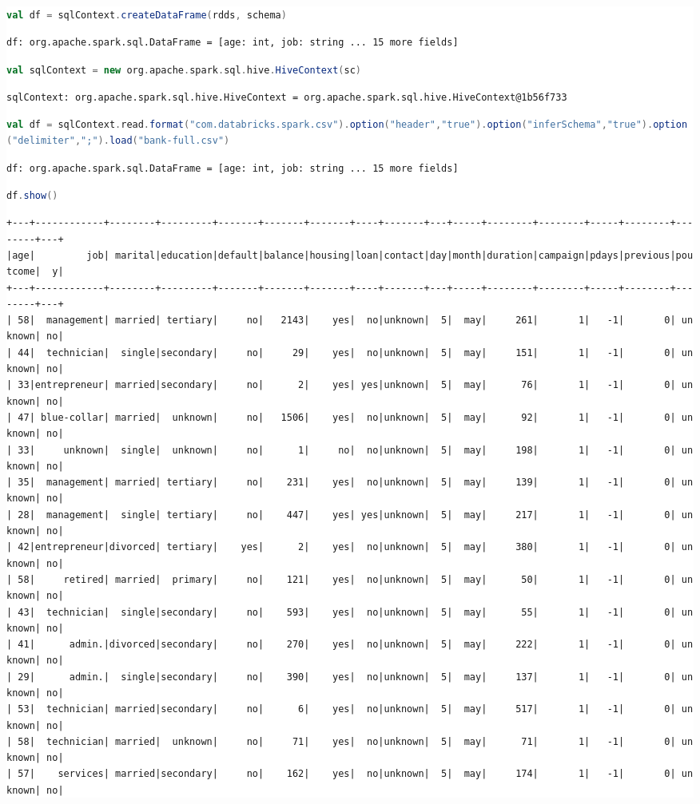



```scala
val df = sqlContext.createDataFrame(rdds, schema)
```




    df: org.apache.spark.sql.DataFrame = [age: int, job: string ... 15 more fields]





```scala
val sqlContext = new org.apache.spark.sql.hive.HiveContext(sc)
```




    sqlContext: org.apache.spark.sql.hive.HiveContext = org.apache.spark.sql.hive.HiveContext@1b56f733





```scala
val df = sqlContext.read.format("com.databricks.spark.csv").option("header","true").option("inferSchema","true").option("delimiter",";").load("bank-full.csv")
```




    df: org.apache.spark.sql.DataFrame = [age: int, job: string ... 15 more fields]





```scala
df.show()
```

    +---+------------+--------+---------+-------+-------+-------+----+-------+---+-----+--------+--------+-----+--------+--------+---+
    |age|         job| marital|education|default|balance|housing|loan|contact|day|month|duration|campaign|pdays|previous|poutcome|  y|
    +---+------------+--------+---------+-------+-------+-------+----+-------+---+-----+--------+--------+-----+--------+--------+---+
    | 58|  management| married| tertiary|     no|   2143|    yes|  no|unknown|  5|  may|     261|       1|   -1|       0| unknown| no|
    | 44|  technician|  single|secondary|     no|     29|    yes|  no|unknown|  5|  may|     151|       1|   -1|       0| unknown| no|
    | 33|entrepreneur| married|secondary|     no|      2|    yes| yes|unknown|  5|  may|      76|       1|   -1|       0| unknown| no|
    | 47| blue-collar| married|  unknown|     no|   1506|    yes|  no|unknown|  5|  may|      92|       1|   -1|       0| unknown| no|
    | 33|     unknown|  single|  unknown|     no|      1|     no|  no|unknown|  5|  may|     198|       1|   -1|       0| unknown| no|
    | 35|  management| married| tertiary|     no|    231|    yes|  no|unknown|  5|  may|     139|       1|   -1|       0| unknown| no|
    | 28|  management|  single| tertiary|     no|    447|    yes| yes|unknown|  5|  may|     217|       1|   -1|       0| unknown| no|
    | 42|entrepreneur|divorced| tertiary|    yes|      2|    yes|  no|unknown|  5|  may|     380|       1|   -1|       0| unknown| no|
    | 58|     retired| married|  primary|     no|    121|    yes|  no|unknown|  5|  may|      50|       1|   -1|       0| unknown| no|
    | 43|  technician|  single|secondary|     no|    593|    yes|  no|unknown|  5|  may|      55|       1|   -1|       0| unknown| no|
    | 41|      admin.|divorced|secondary|     no|    270|    yes|  no|unknown|  5|  may|     222|       1|   -1|       0| unknown| no|
    | 29|      admin.|  single|secondary|     no|    390|    yes|  no|unknown|  5|  may|     137|       1|   -1|       0| unknown| no|
    | 53|  technician| married|secondary|     no|      6|    yes|  no|unknown|  5|  may|     517|       1|   -1|       0| unknown| no|
    | 58|  technician| married|  unknown|     no|     71|    yes|  no|unknown|  5|  may|      71|       1|   -1|       0| unknown| no|
    | 57|    services| married|secondary|     no|    162|    yes|  no|unknown|  5|  may|     174|       1|   -1|       0| unknown| no|